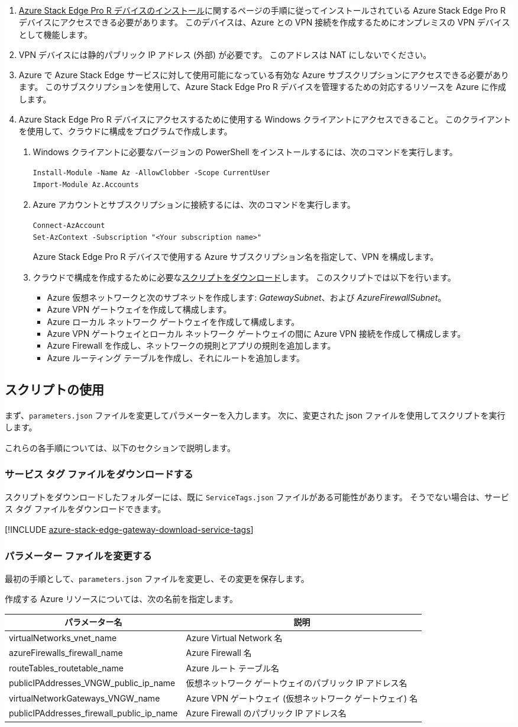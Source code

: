 1. [Azure Stack Edge Pro R デバイスのインストール](azure-stack-edge-pro-r-deploy-install.md)に関するページの手順に従ってインストールされている Azure Stack Edge Pro R デバイスにアクセスできる必要があります。 このデバイスは、Azure との VPN 接続を作成するためにオンプレミスの VPN デバイスとして機能します。 

2. VPN デバイスには静的パブリック IP アドレス (外部) が必要です。 このアドレスは NAT にしないでください。

3. Azure で Azure Stack Edge サービスに対して使用可能になっている有効な Azure サブスクリプションにアクセスできる必要があります。 このサブスクリプションを使用して、Azure Stack Edge Pro R デバイスを管理するための対応するリソースを Azure に作成します。  

4. Azure Stack Edge Pro R デバイスにアクセスするために使用する Windows クライアントにアクセスできること。 このクライアントを使用して、クラウドに構成をプログラムで作成します。

    1. Windows クライアントに必要なバージョンの PowerShell をインストールするには、次のコマンドを実行します。

        ```azurepowershell
        Install-Module -Name Az -AllowClobber -Scope CurrentUser 
        Import-Module Az.Accounts
        ```
    2. Azure アカウントとサブスクリプションに接続するには、次のコマンドを実行します。

        ```azurepowershell
        Connect-AzAccount 
        Set-AzContext -Subscription "<Your subscription name>"
        ```
        Azure Stack Edge Pro R デバイスで使用する Azure サブスクリプション名を指定して、VPN を構成します。

    3. クラウドで構成を作成するために必要な[スクリプトをダウンロード](https://aka.ms/ase-vpn-deployment)します。 このスクリプトでは以下を行います。
        
        - Azure 仮想ネットワークと次のサブネットを作成します: *GatewaySubnet*、および *AzureFirewallSubnet*。
        - Azure VPN ゲートウェイを作成して構成します。
        - Azure ローカル ネットワーク ゲートウェイを作成して構成します。
        - Azure VPN ゲートウェイとローカル ネットワーク ゲートウェイの間に Azure VPN 接続を作成して構成します。
        - Azure Firewall を作成し、ネットワークの規則とアプリの規則を追加します。
        - Azure ルーティング テーブルを作成し、それにルートを追加します。


## <a name="use-the-script"></a>スクリプトの使用

まず、`parameters.json` ファイルを変更してパラメーターを入力します。 次に、変更された json ファイルを使用してスクリプトを実行します。

これらの各手順については、以下のセクションで説明します。

### <a name="download-service-tags-file"></a>サービス タグ ファイルをダウンロードする

スクリプトをダウンロードしたフォルダーには、既に `ServiceTags.json` ファイルがある可能性があります。 そうでない場合は、サービス タグ ファイルをダウンロードできます。

[!INCLUDE [azure-stack-edge-gateway-download-service-tags](../../includes/azure-stack-edge-gateway-download-service-tags.md)]

### <a name="modify-parameters-file"></a>パラメーター ファイルを変更する

最初の手順として、`parameters.json` ファイルを変更し、その変更を保存します。 


作成する Azure リソースについては、次の名前を指定します。

|パラメーター名  |説明  |
|---------|---------|
|virtualNetworks_vnet_name    | Azure Virtual Network 名        |
|azureFirewalls_firewall_name     | Azure Firewall 名        |
|routeTables_routetable_name     | Azure ルート テーブル名        |
|publicIPAddresses_VNGW_public_ip_name     | 仮想ネットワーク ゲートウェイのパブリック IP アドレス名       |
|virtualNetworkGateways_VNGW_name    | Azure VPN ゲートウェイ (仮想ネットワーク ゲートウェイ) 名        |
|publicIPAddresses_firewall_public_ip_name     | Azure Firewall のパブリック IP アドレス名         |